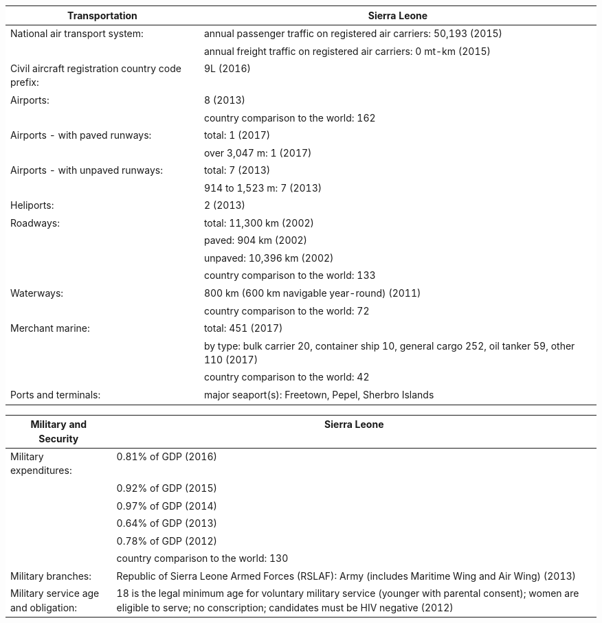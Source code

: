 | Transportation | Sierra Leone |
| --- | --- |
| National air transport system: | annual passenger traffic on registered air carriers: 50,193 (2015) |
| | annual freight traffic on registered air carriers: 0 mt-km (2015) |
| Civil aircraft registration country code prefix: | 9L (2016) |
| Airports: | 8 (2013) |
| | country comparison to the world: 162 |
| Airports - with paved runways: | total: 1 (2017) |
| | over 3,047 m: 1 (2017) |
| Airports - with unpaved runways: | total: 7 (2013) |
| | 914 to 1,523 m: 7 (2013) |
| Heliports: | 2 (2013) |
| Roadways: | total: 11,300 km (2002) |
| | paved: 904 km (2002) |
| | unpaved: 10,396 km (2002) |
| | country comparison to the world: 133 |
| Waterways: | 800 km (600 km navigable year-round) (2011) |
| | country comparison to the world: 72 |
| Merchant marine: | total: 451 (2017) |
| | by type: bulk carrier 20, container ship 10, general cargo 252, oil tanker 59, other 110 (2017) |
| | country comparison to the world: 42 |
| Ports and terminals: | major seaport(s): Freetown, Pepel, Sherbro Islands |

| Military and Security | Sierra Leone |
| --- | --- |
| Military expenditures: | 0.81% of GDP (2016) |
| | 0.92% of GDP (2015) |
| | 0.97% of GDP (2014) |
| | 0.64% of GDP (2013) |
| | 0.78% of GDP (2012) |
| | country comparison to the world: 130 |
| Military branches: | Republic of Sierra Leone Armed Forces (RSLAF): Army (includes Maritime Wing and Air Wing) (2013) |
| Military service age and obligation: | 18 is the legal minimum age for voluntary military service (younger with parental consent); women are eligible to serve; no conscription; candidates must be HIV negative (2012) |
